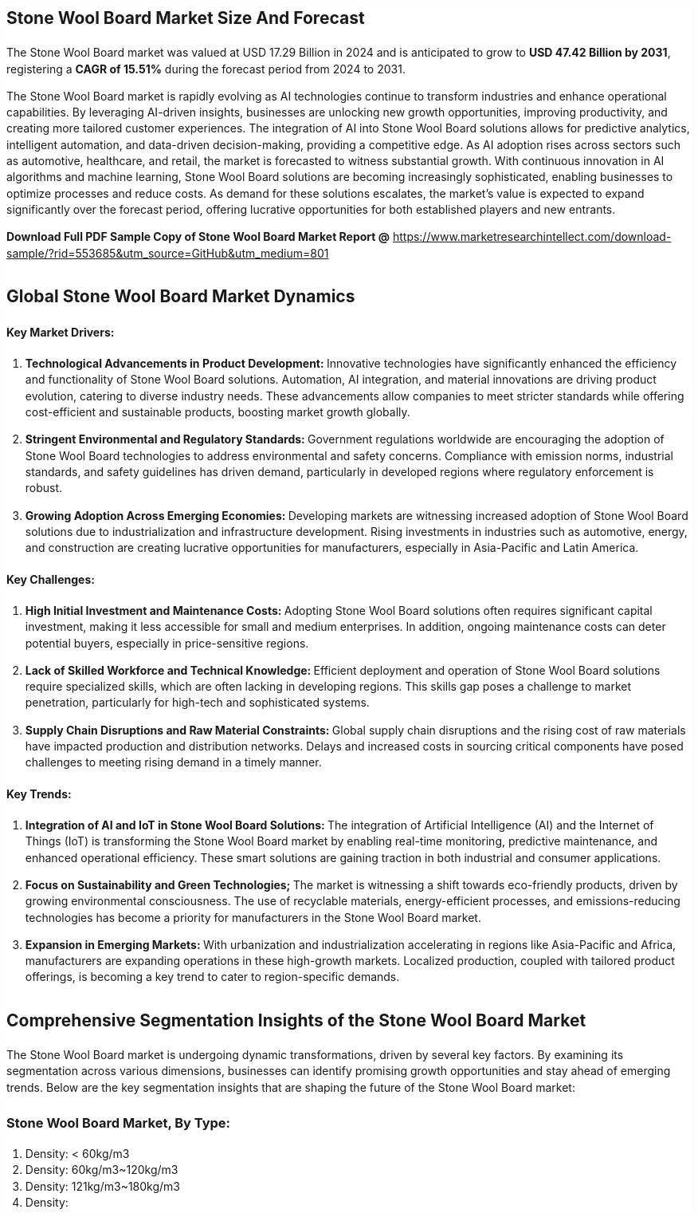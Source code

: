 <h2>Stone Wool Board  Market Size And Forecast</h2><p>The Stone Wool Board  market was valued at USD 17.29 Billion in 2024 and is anticipated to grow to <strong>USD 47.42 Billion by 2031</strong>, registering a <strong>CAGR of 15.51%</strong> during the forecast period from 2024 to 2031.</p><p>The Stone Wool Board  market is rapidly evolving as AI technologies continue to transform industries and enhance operational capabilities. By leveraging AI-driven insights, businesses are unlocking new growth opportunities, improving productivity, and creating more tailored customer experiences. The integration of AI into Stone Wool Board  solutions allows for predictive analytics, intelligent automation, and data-driven decision-making, providing a competitive edge. As AI adoption rises across sectors such as automotive, healthcare, and retail, the market is forecasted to witness substantial growth. With continuous innovation in AI algorithms and machine learning, Stone Wool Board  solutions are becoming increasingly sophisticated, enabling businesses to optimize processes and reduce costs. As demand for these solutions escalates, the market’s value is expected to expand significantly over the forecast period, offering lucrative opportunities for both established players and new entrants.</p><p><strong>Download Full PDF Sample Copy of Stone Wool Board  Market Report @</strong>&nbsp;<a href="https://www.marketresearchintellect.com/download-sample/?rid=553685&amp;utm_source=GitHub&amp;utm_medium=801">https://www.marketresearchintellect.com/download-sample/?rid=553685&amp;utm_source=GitHub&amp;utm_medium=801</a></p><h2>Global Stone Wool Board  Market Dynamics</h2><h4><strong>Key Market Drivers:</strong></h4><ol><li><p><strong>Technological Advancements in Product Development:&nbsp;</strong>Innovative technologies have significantly enhanced the efficiency and functionality of Stone Wool Board  solutions. Automation, AI integration, and material innovations are driving product evolution, catering to diverse industry needs. These advancements allow companies to meet stricter standards while offering cost-efficient and sustainable products, boosting market growth globally.</p></li><li><p><strong>Stringent Environmental and Regulatory Standards:&nbsp;</strong>Government regulations worldwide are encouraging the adoption of Stone Wool Board  technologies to address environmental and safety concerns. Compliance with emission norms, industrial standards, and safety guidelines has driven demand, particularly in developed regions where regulatory enforcement is robust.</p></li><li><p><strong>Growing Adoption Across Emerging Economies:&nbsp;</strong>Developing markets are witnessing increased adoption of Stone Wool Board  solutions due to industrialization and infrastructure development. Rising investments in industries such as automotive, energy, and construction are creating lucrative opportunities for manufacturers, especially in Asia-Pacific and Latin America.</p></li></ol><h4><strong>Key Challenges:</strong></h4><ol><li><p><strong>High Initial Investment and Maintenance Costs:&nbsp;</strong>Adopting Stone Wool Board  solutions often requires significant capital investment, making it less accessible for small and medium enterprises. In addition, ongoing maintenance costs can deter potential buyers, especially in price-sensitive regions.</p></li><li><p><strong>Lack of Skilled Workforce and Technical Knowledge:&nbsp;</strong>Efficient deployment and operation of Stone Wool Board  solutions require specialized skills, which are often lacking in developing regions. This skills gap poses a challenge to market penetration, particularly for high-tech and sophisticated systems.</p></li><li><p><strong>Supply Chain Disruptions and Raw Material Constraints:&nbsp;</strong>Global supply chain disruptions and the rising cost of raw materials have impacted production and distribution networks. Delays and increased costs in sourcing critical components have posed challenges to meeting rising demand in a timely manner.</p></li></ol><h4><strong>Key Trends:</strong></h4><ol><li><p><strong>Integration of AI and IoT in Stone Wool Board  Solutions:&nbsp;</strong>The integration of Artificial Intelligence (AI) and the Internet of Things (IoT) is transforming the Stone Wool Board  market by enabling real-time monitoring, predictive maintenance, and enhanced operational efficiency. These smart solutions are gaining traction in both industrial and consumer applications.</p></li><li><p><strong>Focus on Sustainability and Green Technologies;&nbsp;</strong>The market is witnessing a shift towards eco-friendly products, driven by growing environmental consciousness. The use of recyclable materials, energy-efficient processes, and emissions-reducing technologies has become a priority for manufacturers in the Stone Wool Board  market.</p></li><li><p><strong>Expansion in Emerging Markets:&nbsp;</strong>With urbanization and industrialization accelerating in regions like Asia-Pacific and Africa, manufacturers are expanding operations in these high-growth markets. Localized production, coupled with tailored product offerings, is becoming a key trend to cater to region-specific demands.</p></li></ol><div class="article-main__content" data-test-id="publishing-text-block"><h2>Comprehensive Segmentation Insights of the Stone Wool Board  Market</h2><p>The Stone Wool Board  market is undergoing dynamic transformations, driven by several key factors. By examining its segmentation across various dimensions, businesses can identify promising growth opportunities and stay ahead of emerging trends. Below are the key segmentation insights that are shaping the future of the Stone Wool Board  market:</p><h3><strong>Stone Wool Board  Market, By Type:<br /></strong></h3><ol><li>Density: < 60kg/m3<li> Density: 60kg/m3~120kg/m3<li> Density: 121kg/m3~180kg/m3<li> Density: